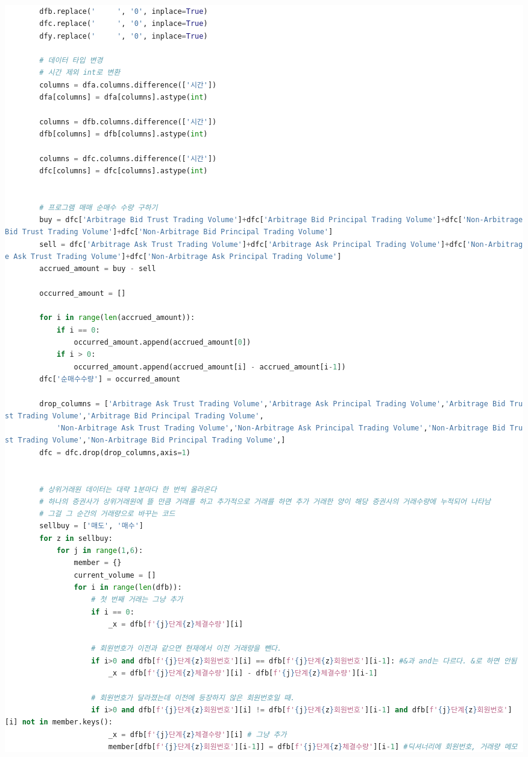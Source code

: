 ```python
        dfb.replace('     ', '0', inplace=True)
        dfc.replace('     ', '0', inplace=True)
        dfy.replace('     ', '0', inplace=True)

        # 데이터 타입 변경
        # 시간 제외 int로 변환
        columns = dfa.columns.difference(['시간'])
        dfa[columns] = dfa[columns].astype(int)

        columns = dfb.columns.difference(['시간'])
        dfb[columns] = dfb[columns].astype(int)

        columns = dfc.columns.difference(['시간'])
        dfc[columns] = dfc[columns].astype(int)


        # 프로그램 매매 순매수 수량 구하기
        buy = dfc['Arbitrage Bid Trust Trading Volume']+dfc['Arbitrage Bid Principal Trading Volume']+dfc['Non-Arbitrage Bid Trust Trading Volume']+dfc['Non-Arbitrage Bid Principal Trading Volume']
        sell = dfc['Arbitrage Ask Trust Trading Volume']+dfc['Arbitrage Ask Principal Trading Volume']+dfc['Non-Arbitrage Ask Trust Trading Volume']+dfc['Non-Arbitrage Ask Principal Trading Volume']
        accrued_amount = buy - sell

        occurred_amount = []

        for i in range(len(accrued_amount)):
            if i == 0:    
                occurred_amount.append(accrued_amount[0])
            if i > 0:
                occurred_amount.append(accrued_amount[i] - accrued_amount[i-1])
        dfc['순매수수량'] = occurred_amount

        drop_columns = ['Arbitrage Ask Trust Trading Volume','Arbitrage Ask Principal Trading Volume','Arbitrage Bid Trust Trading Volume','Arbitrage Bid Principal Trading Volume',
            'Non-Arbitrage Ask Trust Trading Volume','Non-Arbitrage Ask Principal Trading Volume','Non-Arbitrage Bid Trust Trading Volume','Non-Arbitrage Bid Principal Trading Volume',]
        dfc = dfc.drop(drop_columns,axis=1)


        # 상위거래원 데이터는 대략 1분마다 한 번씩 올라온다
        # 하나의 증권사가 상위거래원에 뜰 만큼 거래를 하고 추가적으로 거래를 하면 추가 거래한 양이 해당 증권사의 거래수량에 누적되어 나타남
        # 그걸 그 순간의 거래량으로 바꾸는 코드
        sellbuy = ['매도', '매수']
        for z in sellbuy:
            for j in range(1,6):
                member = {}
                current_volume = []
                for i in range(len(dfb)):
                    # 첫 번째 거래는 그냥 추가
                    if i == 0: 
                        _x = dfb[f'{j}단계{z}체결수량'][i]
                    
                    # 회원번호가 이전과 같으면 현재에서 이전 거래량을 뺀다.
                    if i>0 and dfb[f'{j}단계{z}회원번호'][i] == dfb[f'{j}단계{z}회원번호'][i-1]: #&과 and는 다르다. &로 하면 안됨
                        _x = dfb[f'{j}단계{z}체결수량'][i] - dfb[f'{j}단계{z}체결수량'][i-1]
                    
                    # 회원번호가 달라졌는데 이전에 등장하지 않은 회원번호일 때.
                    if i>0 and dfb[f'{j}단계{z}회원번호'][i] != dfb[f'{j}단계{z}회원번호'][i-1] and dfb[f'{j}단계{z}회원번호'][i] not in member.keys():
                        _x = dfb[f'{j}단계{z}체결수량'][i] # 그냥 추가
                        member[dfb[f'{j}단계{z}회원번호'][i-1]] = dfb[f'{j}단계{z}체결수량'][i-1] #딕셔너리에 회원번호, 거래량 메모
```